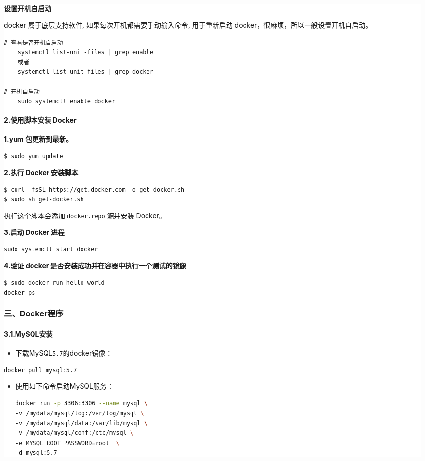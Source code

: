 **设置开机自启动**

docker 属于底层支持软件, 如果每次开机都需要手动输入命令, 用于重新启动 docker，很麻烦，所以一般设置开机自启动。

```
# 查看是否开机自启动
    systemctl list-unit-files | grep enable
    或者
    systemctl list-unit-files | grep docker

# 开机自启动
    sudo systemctl enable docker  
```



#### 2.使用脚本安装 Docker

**1.yum 包更新到最新。**

```
$ sudo yum update
```

**2.执行 Docker 安装脚本**

```
$ curl -fsSL https://get.docker.com -o get-docker.sh
$ sudo sh get-docker.sh
```

执行这个脚本会添加 `docker.repo` 源并安装 Docker。

**3.启动 Docker 进程**

```
sudo systemctl start docker
```

**4.验证 docker 是否安装成功并在容器中执行一个测试的镜像**

```
$ sudo docker run hello-world
docker ps
```



### 三、Docker程序



#### 3.1.MySQL安装

- 下载MySQL`5.7`的docker镜像：

```sh
docker pull mysql:5.7
```

- 使用如下命令启动MySQL服务：

  ```sh
  docker run -p 3306:3306 --name mysql \
  -v /mydata/mysql/log:/var/log/mysql \
  -v /mydata/mysql/data:/var/lib/mysql \
  -v /mydata/mysql/conf:/etc/mysql \
  -e MYSQL_ROOT_PASSWORD=root  \
  -d mysql:5.7
  ```
